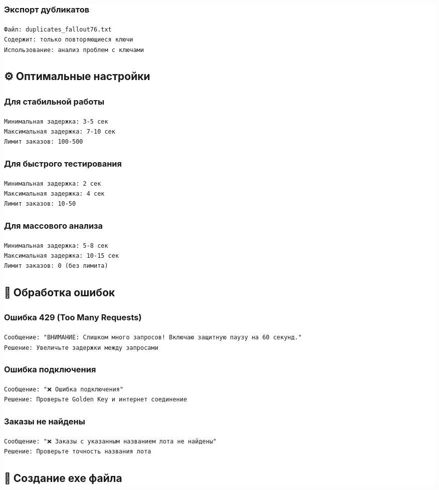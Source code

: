 ### Экспорт дубликатов
```
Файл: duplicates_fallout76.txt
Содержит: только повторяющиеся ключи
Использование: анализ проблем с ключами
```

## ⚙️ Оптимальные настройки

### Для стабильной работы
```
Минимальная задержка: 3-5 сек
Максимальная задержка: 7-10 сек
Лимит заказов: 100-500
```

### Для быстрого тестирования
```
Минимальная задержка: 2 сек
Максимальная задержка: 4 сек
Лимит заказов: 10-50
```

### Для массового анализа
```
Минимальная задержка: 5-8 сек
Максимальная задержка: 10-15 сек
Лимит заказов: 0 (без лимита)
```

## 🚨 Обработка ошибок

### Ошибка 429 (Too Many Requests)
```
Сообщение: "ВНИМАНИЕ: Слишком много запросов! Включаю защитную паузу на 60 секунд."
Решение: Увеличьте задержки между запросами
```

### Ошибка подключения
```
Сообщение: "❌ Ошибка подключения"
Решение: Проверьте Golden Key и интернет соединение
```

### Заказы не найдены
```
Сообщение: "❌ Заказы с указанным названием лота не найдены"
Решение: Проверьте точность названия лота
```

## 🔧 Создание exe файла

